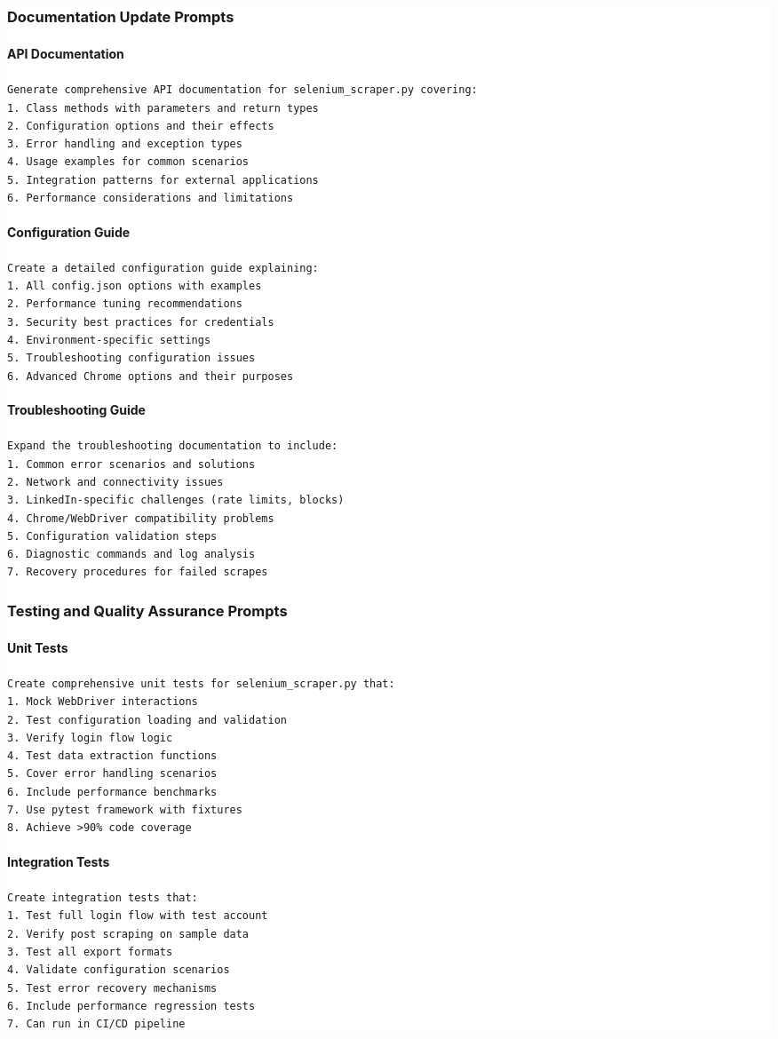 ### Documentation Update Prompts

#### API Documentation
```
Generate comprehensive API documentation for selenium_scraper.py covering:
1. Class methods with parameters and return types
2. Configuration options and their effects
3. Error handling and exception types
4. Usage examples for common scenarios
5. Integration patterns for external applications
6. Performance considerations and limitations
```

#### Configuration Guide
```
Create a detailed configuration guide explaining:
1. All config.json options with examples
2. Performance tuning recommendations
3. Security best practices for credentials
4. Environment-specific settings
5. Troubleshooting configuration issues
6. Advanced Chrome options and their purposes
```

#### Troubleshooting Guide
```
Expand the troubleshooting documentation to include:
1. Common error scenarios and solutions
2. Network and connectivity issues
3. LinkedIn-specific challenges (rate limits, blocks)
4. Chrome/WebDriver compatibility problems
5. Configuration validation steps
6. Diagnostic commands and log analysis
7. Recovery procedures for failed scrapes
```

### Testing and Quality Assurance Prompts

#### Unit Tests
```
Create comprehensive unit tests for selenium_scraper.py that:
1. Mock WebDriver interactions
2. Test configuration loading and validation
3. Verify login flow logic
4. Test data extraction functions
5. Cover error handling scenarios
6. Include performance benchmarks
7. Use pytest framework with fixtures
8. Achieve >90% code coverage
```

#### Integration Tests
```
Create integration tests that:
1. Test full login flow with test account
2. Verify post scraping on sample data
3. Test all export formats
4. Validate configuration scenarios
5. Test error recovery mechanisms
6. Include performance regression tests
7. Can run in CI/CD pipeline
```
